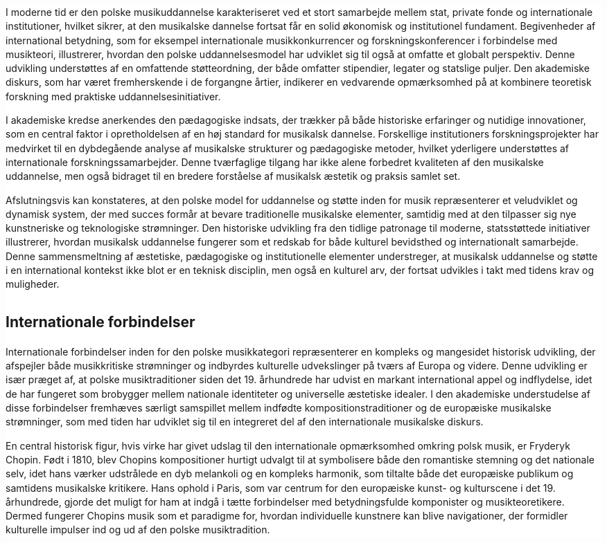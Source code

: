 I moderne tid er den polske musikuddannelse karakteriseret ved et stort samarbejde mellem stat,
private fonde og internationale institutioner, hvilket sikrer, at den musikalske dannelse fortsat
får en solid økonomisk og institutionel fundament. Begivenheder af international betydning, som for
eksempel internationale musikkonkurrencer og forskningskonferencer i forbindelse med musikteori,
illustrerer, hvordan den polske uddannelsesmodel har udviklet sig til også at omfatte et globalt
perspektiv. Denne udvikling understøttes af en omfattende støtteordning, der både omfatter
stipendier, legater og statslige puljer. Den akademiske diskurs, som har været fremherskende i de
forgangne årtier, indikerer en vedvarende opmærksomhed på at kombinere teoretisk forskning med
praktiske uddannelsesinitiativer.

I akademiske kredse anerkendes den pædagogiske indsats, der trækker på både historiske erfaringer og
nutidige innovationer, som en central faktor i opretholdelsen af en høj standard for musikalsk
dannelse. Forskellige institutioners forskningsprojekter har medvirket til en dybdegående analyse af
musikalske strukturer og pædagogiske metoder, hvilket yderligere understøttes af internationale
forskningssamarbejder. Denne tværfaglige tilgang har ikke alene forbedret kvaliteten af den
musikalske uddannelse, men også bidraget til en bredere forståelse af musikalsk æstetik og praksis
samlet set.

Afslutningsvis kan konstateres, at den polske model for uddannelse og støtte inden for musik
repræsenterer et veludviklet og dynamisk system, der med succes formår at bevare traditionelle
musikalske elementer, samtidig med at den tilpasser sig nye kunstneriske og teknologiske
strømninger. Den historiske udvikling fra den tidlige patronage til moderne, statsstøttede
initiativer illustrerer, hvordan musikalsk uddannelse fungerer som et redskab for både kulturel
bevidsthed og internationalt samarbejde. Denne sammensmeltning af æstetiske, pædagogiske og
institutionelle elementer understreger, at musikalsk uddannelse og støtte i en international
kontekst ikke blot er en teknisk disciplin, men også en kulturel arv, der fortsat udvikles i takt
med tidens krav og muligheder.

## Internationale forbindelser

Internationale forbindelser inden for den polske musikkategori repræsenterer en kompleks og
mangesidet historisk udvikling, der afspejler både musikkritiske strømninger og indbyrdes kulturelle
udvekslinger på tværs af Europa og videre. Denne udvikling er især præget af, at polske
musiktraditioner siden det 19. århundrede har udvist en markant international appel og indflydelse,
idet de har fungeret som brobygger mellem nationale identiteter og universelle æstetiske idealer. I
den akademiske understudelse af disse forbindelser fremhæves særligt samspillet mellem indfødte
kompositionstraditioner og de europæiske musikalske strømninger, som med tiden har udviklet sig til
en integreret del af den internationale musikalske diskurs.

En central historisk figur, hvis virke har givet udslag til den internationale opmærksomhed omkring
polsk musik, er Fryderyk Chopin. Født i 1810, blev Chopins kompositioner hurtigt udvalgt til at
symbolisere både den romantiske stemning og det nationale selv, idet hans værker udstrålede en dyb
melankoli og en kompleks harmonik, som tiltalte både det europæiske publikum og samtidens musikalske
kritikere. Hans ophold i Paris, som var centrum for den europæiske kunst- og kulturscene i det 19.
århundrede, gjorde det muligt for ham at indgå i tætte forbindelser med betydningsfulde komponister
og musikteoretikere. Dermed fungerer Chopins musik som et paradigme for, hvordan individuelle
kunstnere kan blive navigationer, der formidler kulturelle impulser ind og ud af den polske
musiktradition.
